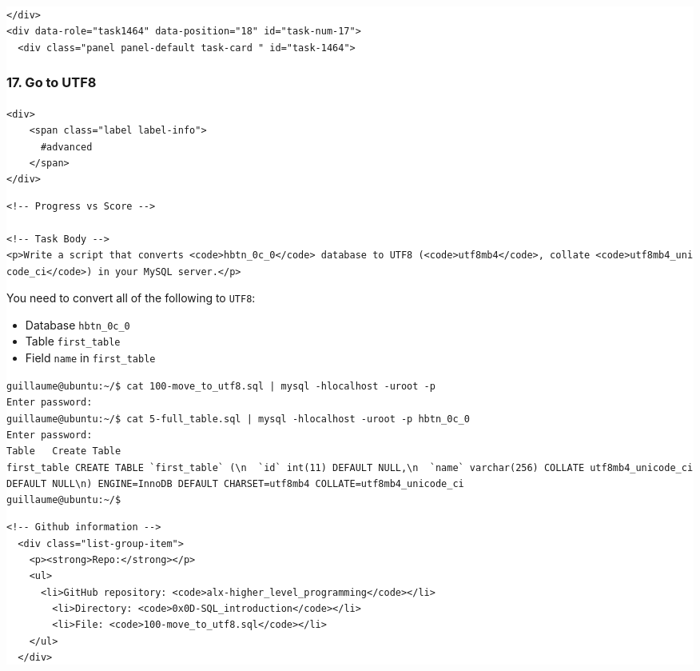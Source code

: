 
  </div>
</div>

    </div>
    <div data-role="task1464" data-position="18" id="task-num-17">
      <div class="panel panel-default task-card " id="task-1464">
  <span id="user_id" data-id="64688"></span>

  <div class="panel-heading panel-heading-actions">
    <h3 class="panel-title">
      17. Go to UTF8
    </h3>

    <div>
        <span class="label label-info">
          #advanced
        </span>
    </div>
  </div>

  <div class="panel-body">
    <span id="user_id" data-id="64688"></span>

    <!-- Progress vs Score -->

    <!-- Task Body -->
    <p>Write a script that converts <code>hbtn_0c_0</code> database to UTF8 (<code>utf8mb4</code>, collate <code>utf8mb4_unicode_ci</code>) in your MySQL server.</p>

<p>You need to convert all of the following to <code>UTF8</code>:</p>

<ul>
<li>Database <code>hbtn_0c_0</code></li>
<li>Table <code>first_table</code></li>
<li>Field <code>name</code> in <code>first_table</code></li>
</ul>

<pre><code>guillaume@ubuntu:~/$ cat 100-move_to_utf8.sql | mysql -hlocalhost -uroot -p 
Enter password: 
guillaume@ubuntu:~/$ cat 5-full_table.sql | mysql -hlocalhost -uroot -p hbtn_0c_0
Enter password: 
Table   Create Table
first_table CREATE TABLE `first_table` (\n  `id` int(11) DEFAULT NULL,\n  `name` varchar(256) COLLATE utf8mb4_unicode_ci DEFAULT NULL\n) ENGINE=InnoDB DEFAULT CHARSET=utf8mb4 COLLATE=utf8mb4_unicode_ci
guillaume@ubuntu:~/$ 
</code></pre>

  </div>

  <div class="list-group">
    <!-- Task URLs -->

    <!-- Github information -->
      <div class="list-group-item">
        <p><strong>Repo:</strong></p>
        <ul>
          <li>GitHub repository: <code>alx-higher_level_programming</code></li>
            <li>Directory: <code>0x0D-SQL_introduction</code></li>
            <li>File: <code>100-move_to_utf8.sql</code></li>
        </ul>
      </div>
